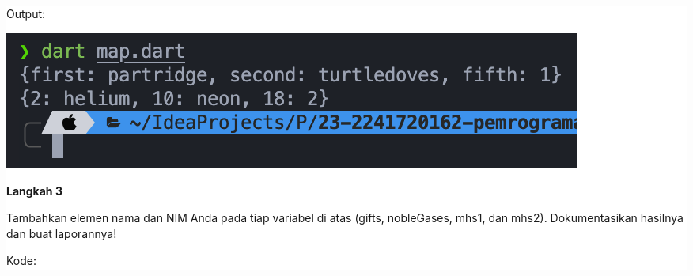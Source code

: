 Output:

![Output](../../docs/pertemuan_04_10.png)

**Langkah 3**

Tambahkan elemen nama dan NIM Anda pada tiap variabel di atas (gifts, nobleGases, mhs1, dan mhs2). Dokumentasikan hasilnya dan buat laporannya!

Kode:
